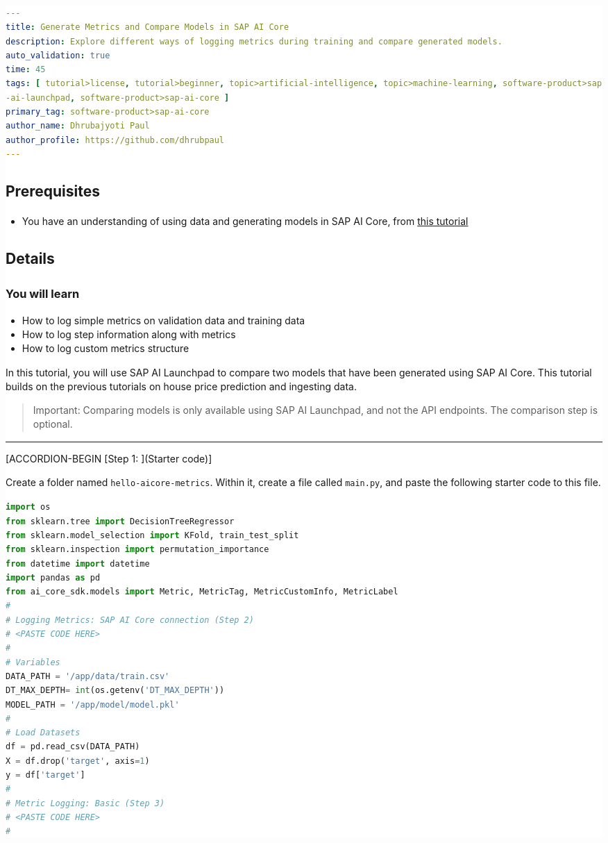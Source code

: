 ```yaml
---
title: Generate Metrics and Compare Models in SAP AI Core
description: Explore different ways of logging metrics during training and compare generated models.
auto_validation: true
time: 45
tags: [ tutorial>license, tutorial>beginner, topic>artificial-intelligence, topic>machine-learning, software-product>sap-ai-launchpad, software-product>sap-ai-core ]
primary_tag: software-product>sap-ai-core
author_name: Dhrubajyoti Paul
author_profile: https://github.com/dhrubpaul
---
```


## Prerequisites
- You have an understanding of using data and generating models in SAP AI Core, from [this tutorial](https://developers.sap.com/tutorials/ai-core-data.html/#)

## Details
### You will learn
- How to log simple metrics on validation data and training data
- How to log step information along with metrics
- How to log custom metrics structure

In this tutorial, you will use SAP AI Launchpad to compare two models that have been generated using SAP AI Core. This tutorial builds on the previous tutorials on house price prediction and ingesting data.

> Important: Comparing models is only available using SAP AI Launchpad, and not the API endpoints. The comparison step is optional.

---

[ACCORDION-BEGIN [Step 1: ](Starter code)]

Create a folder named `hello-aicore-metrics`. Within it, create a file called `main.py`, and paste the following starter code to this file.

```PYTHON
import os
from sklearn.tree import DecisionTreeRegressor
from sklearn.model_selection import KFold, train_test_split
from sklearn.inspection import permutation_importance
from datetime import datetime
import pandas as pd
from ai_core_sdk.models import Metric, MetricTag, MetricCustomInfo, MetricLabel
#
# Logging Metrics: SAP AI Core connection (Step 2)
# <PASTE CODE HERE>
#
# Variables
DATA_PATH = '/app/data/train.csv'
DT_MAX_DEPTH= int(os.getenv('DT_MAX_DEPTH'))
MODEL_PATH = '/app/model/model.pkl'
#
# Load Datasets
df = pd.read_csv(DATA_PATH)
X = df.drop('target', axis=1)
y = df['target']
#
# Metric Logging: Basic (Step 3)
# <PASTE CODE HERE>
#
```
